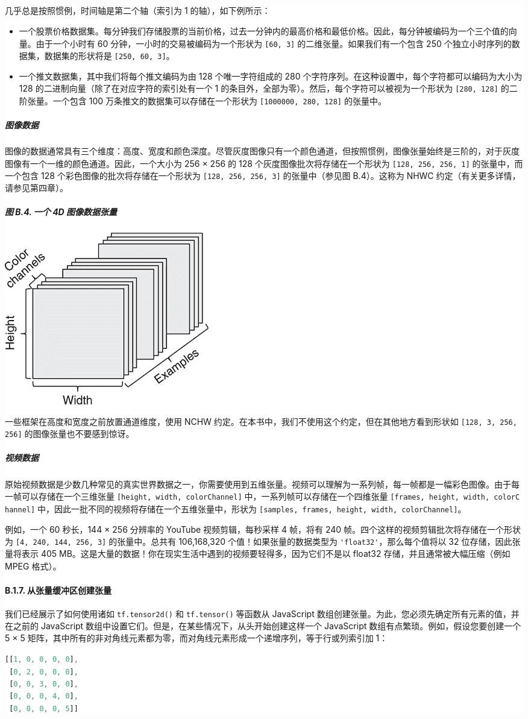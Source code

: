 几乎总是按照惯例，时间轴是第二个轴（索引为 1 的轴），如下例所示：

+   一个股票价格数据集。每分钟我们存储股票的当前价格，过去一分钟内的最高价格和最低价格。因此，每分钟被编码为一个三个值的向量。由于一个小时有 60 分钟，一小时的交易被编码为一个形状为 `[60, 3]` 的二维张量。如果我们有一个包含 250 个独立小时序列的数据集，数据集的形状将是 `[250, 60, 3]`。

+   一个推文数据集，其中我们将每个推文编码为由 128 个唯一字符组成的 280 个字符序列。在这种设置中，每个字符都可以编码为大小为 128 的二进制向量（除了在对应字符的索引处有一个 1 的条目外，全部为零）。然后，每个字符可以被视为一个形状为 `[280, 128]` 的二阶张量。一个包含 100 万条推文的数据集可以存储在一个形状为 `[1000000, 280, 128]` 的张量中。

##### 图像数据

图像的数据通常具有三个维度：高度、宽度和颜色深度。尽管灰度图像只有一个颜色通道，但按照惯例，图像张量始终是三阶的，对于灰度图像有一个一维的颜色通道。因此，一个大小为 256 × 256 的 128 个灰度图像批次将存储在一个形状为 `[128, 256, 256, 1]` 的张量中，而一个包含 128 个彩色图像的批次将存储在一个形状为 `[128, 256, 256, 3]` 的张量中（参见图 B.4）。这称为 NHWC 约定（有关更多详情，请参见第四章）。

##### 图 B.4\. 一个 4D 图像数据张量

![](img/btab04.jpg)

一些框架在高度和宽度之前放置通道维度，使用 NCHW 约定。在本书中，我们不使用这个约定，但在其他地方看到形状如 `[128, 3, 256, 256]` 的图像张量也不要感到惊讶。

##### 视频数据

原始视频数据是少数几种常见的真实世界数据之一，你需要使用到五维张量。视频可以理解为一系列帧，每一帧都是一幅彩色图像。由于每一帧可以存储在一个三维张量 `[height, width, colorChannel]` 中，一系列帧可以存储在一个四维张量 `[frames, height, width, colorChannel]` 中，因此一批不同的视频将存储在一个五维张量中，形状为 `[samples, frames, height, width, colorChannel]`。

例如，一个 60 秒长，144 × 256 分辨率的 YouTube 视频剪辑，每秒采样 4 帧，将有 240 帧。四个这样的视频剪辑批次将存储在一个形状为 `[4, 240, 144, 256, 3]` 的张量中。总共有 106,168,320 个值！如果张量的数据类型为 `'float32'`，那么每个值将以 32 位存储，因此张量将表示 405 MB。这是大量的数据！你在现实生活中遇到的视频要轻得多，因为它们不是以 float32 存储，并且通常被大幅压缩（例如 MPEG 格式）。

#### B.1.7\. 从张量缓冲区创建张量

我们已经展示了如何使用诸如 `tf.tensor2d()` 和 `tf.tensor()` 等函数从 JavaScript 数组创建张量。为此，您必须先确定所有元素的值，并在之前的 JavaScript 数组中设置它们。但是，在某些情况下，从头开始创建这样一个 JavaScript 数组有点繁琐。例如，假设您要创建一个 5 × 5 矩阵，其中所有的非对角线元素都为零，而对角线元素形成一个递增序列，等于行或列索引加 1：

```js
[[1, 0, 0, 0, 0],
 [0, 2, 0, 0, 0],
 [0, 0, 3, 0, 0],
 [0, 0, 0, 4, 0],
 [0, 0, 0, 0, 5]]
```
